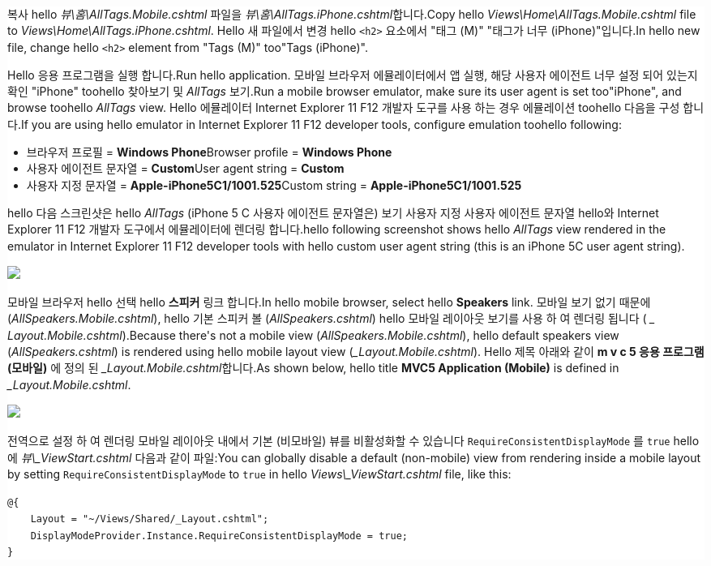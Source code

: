 <span data-ttu-id="e7190-214">복사 hello *뷰\\홈\\AllTags.Mobile.cshtml* 파일을 *뷰\\홈\\AllTags.iPhone.cshtml*합니다.</span><span class="sxs-lookup"><span data-stu-id="e7190-214">Copy hello *Views\\Home\\AllTags.Mobile.cshtml* file to *Views\\Home\\AllTags.iPhone.cshtml*.</span></span> <span data-ttu-id="e7190-215">Hello 새 파일에서 변경 hello `<h2>` 요소에서 "태그 (M)" "태그가 너무 (iPhone)"입니다.</span><span class="sxs-lookup"><span data-stu-id="e7190-215">In hello new file, change hello `<h2>` element from "Tags (M)" too"Tags (iPhone)".</span></span>

<span data-ttu-id="e7190-216">Hello 응용 프로그램을 실행 합니다.</span><span class="sxs-lookup"><span data-stu-id="e7190-216">Run hello application.</span></span> <span data-ttu-id="e7190-217">모바일 브라우저 에뮬레이터에서 앱 실행, 해당 사용자 에이전트 너무 설정 되어 있는지 확인 "iPhone" toohello 찾아보기 및 *AllTags* 보기.</span><span class="sxs-lookup"><span data-stu-id="e7190-217">Run a mobile browser emulator, make sure its user agent is set too"iPhone", and browse toohello *AllTags* view.</span></span> <span data-ttu-id="e7190-218">Hello 에뮬레이터 Internet Explorer 11 F12 개발자 도구를 사용 하는 경우 에뮬레이션 toohello 다음을 구성 합니다.</span><span class="sxs-lookup"><span data-stu-id="e7190-218">If you are using hello emulator in Internet Explorer 11 F12 developer tools, configure emulation toohello following:</span></span>

* <span data-ttu-id="e7190-219">브라우저 프로필 = **Windows Phone**</span><span class="sxs-lookup"><span data-stu-id="e7190-219">Browser profile = **Windows Phone**</span></span>
* <span data-ttu-id="e7190-220">사용자 에이전트 문자열 = **Custom**</span><span class="sxs-lookup"><span data-stu-id="e7190-220">User agent string =  **Custom**</span></span>
* <span data-ttu-id="e7190-221">사용자 지정 문자열 = **Apple-iPhone5C1/1001.525**</span><span class="sxs-lookup"><span data-stu-id="e7190-221">Custom string = **Apple-iPhone5C1/1001.525**</span></span>

<span data-ttu-id="e7190-222">hello 다음 스크린샷은 hello *AllTags* (iPhone 5 C 사용자 에이전트 문자열은) 보기 사용자 지정 사용자 에이전트 문자열 hello와 Internet Explorer 11 F12 개발자 도구에서 에뮬레이터에 렌더링 합니다.</span><span class="sxs-lookup"><span data-stu-id="e7190-222">hello following screenshot shows hello *AllTags* view rendered in the emulator in Internet Explorer 11 F12 developer tools with hello custom user agent string (this is an iPhone 5C user agent string).</span></span>

![][AllTagsIPhone_LayoutIPhone]

<span data-ttu-id="e7190-223">모바일 브라우저 hello 선택 hello **스피커** 링크 합니다.</span><span class="sxs-lookup"><span data-stu-id="e7190-223">In hello mobile browser, select hello **Speakers** link.</span></span> <span data-ttu-id="e7190-224">모바일 보기 없기 때문에 (*AllSpeakers.Mobile.cshtml*), hello 기본 스피커 볼 (*AllSpeakers.cshtml*) hello 모바일 레이아웃 보기를 사용 하 여 렌더링 됩니다 ( *\_ Layout.Mobile.cshtml*).</span><span class="sxs-lookup"><span data-stu-id="e7190-224">Because there's not a mobile view (*AllSpeakers.Mobile.cshtml*), hello default speakers view (*AllSpeakers.cshtml*) is rendered using hello mobile layout view (*\_Layout.Mobile.cshtml*).</span></span> <span data-ttu-id="e7190-225">Hello 제목 아래와 같이 **m v c 5 응용 프로그램 (모바일)** 에 정의 된  *\_Layout.Mobile.cshtml*합니다.</span><span class="sxs-lookup"><span data-stu-id="e7190-225">As shown below, hello title **MVC5 Application (Mobile)** is defined in *\_Layout.Mobile.cshtml*.</span></span>

![][AllSpeakers_LayoutMobile]

<span data-ttu-id="e7190-226">전역으로 설정 하 여 렌더링 모바일 레이아웃 내에서 기본 (비모바일) 뷰를 비활성화할 수 있습니다 `RequireConsistentDisplayMode` 를 `true` hello에 *뷰\\\_ViewStart.cshtml* 다음과 같이 파일:</span><span class="sxs-lookup"><span data-stu-id="e7190-226">You can globally disable a default (non-mobile) view from rendering inside a mobile layout by setting `RequireConsistentDisplayMode` to `true` in hello *Views\\\_ViewStart.cshtml* file, like this:</span></span>

    @{
        Layout = "~/Views/Shared/_Layout.cshtml";
        DisplayModeProvider.Instance.RequireConsistentDisplayMode = true;
    }


[Deploy hello starter project tooan Azure web app]: #bkmk_DeployStarterProject
[Bootstrap CSS Framework]: #bkmk_bootstrap
[Override hello Views, Layouts, and Partial Views]: #bkmk_overrideviews
[Improve hello Speakers List]: #bkmk_Improvespeakerslist
[Improve hello Tags List]: #bkmk_improvetags
[Improve hello Dates List]: #bkmk_improvedates
[Improve hello SessionsTable View]: #bkmk_improvesessionstable
[Improve hello SessionByCode View]: #bkmk_improvesessionbycode
[Visual Studio Express 2013]: http://www.visualstudio.com/downloads/download-visual-studio-vs#d-express-web
[Visual Studio 2015]: https://www.visualstudio.com/downloads/download-visual-studio-vs
[AzureSDKVs2013]: http://go.microsoft.com/fwlink/p/?linkid=323510&clcid=0x409
[Fiddler]: http://www.fiddler2.com/fiddler2/
[EmulatorIE11]: http://msdn.microsoft.com/library/ie/dn255001.aspx
[EmulatorChrome]: https://developers.google.com/chrome-developer-tools/docs/mobile-emulation
[EmulatorOpera]: http://www.opera.com/developer/tools/mobile/
[StarterProject]: http://go.microsoft.com/fwlink/?LinkID=398780&clcid=0x409
[CompletedProject]: http://go.microsoft.com/fwlink/?LinkID=398781&clcid=0x409
[BootstrapSite]: http://getbootstrap.com/
[WebPIAzureSdk23NetVS13]: ./media/web-sites-dotnet-deploy-aspnet-mvc-mobile-app/WebPIAzureSdk23NetVS13.png
[linked list group]: http://getbootstrap.com/components/#list-group-linked
[glyphicon]: http://getbootstrap.com/components/#glyphicons
[panels]: http://getbootstrap.com/components/#panels
[custom linked list group]: http://getbootstrap.com/components/#list-group-custom-content
[grid system]: http://getbootstrap.com/css/#grid
[responsive utilities]: http://getbootstrap.com/css/#responsive-utilities
[Official Bootstrap Blog]: http://blog.getbootstrap.com/
[Twitter Bootstrap Tutorial from Tutorial Republic]: http://www.tutorialrepublic.com/twitter-bootstrap-tutorial/
[hello Bootstrap Playground]: http://www.bootply.com/
[W3C Recommendation Mobile Web Application Best Practices]: http://www.w3.org/TR/mwabp/
[W3C Candidate Recommendation for media queries]: http://www.w3.org/TR/css3-mediaqueries/
[DeployClickPublish]: ./media/web-sites-dotnet-deploy-aspnet-mvc-mobile-app/deploy-to-azure-website-1.png
[DeployClickWebSites]: ./media/web-sites-dotnet-deploy-aspnet-mvc-mobile-app/deploy-to-azure-website-2.png
[DeploySignIn]: ./media/web-sites-dotnet-deploy-aspnet-mvc-mobile-app/deploy-to-azure-website-3.png
[DeployUsername]: ./media/web-sites-dotnet-deploy-aspnet-mvc-mobile-app/deploy-to-azure-website-4.png
[DeployPassword]: ./media/web-sites-dotnet-deploy-aspnet-mvc-mobile-app/deploy-to-azure-website-5.png
[DeployNewWebsite]: ./media/web-sites-dotnet-deploy-aspnet-mvc-mobile-app/deploy-to-azure-website-6.png
[DeploySiteSettings]: ./media/web-sites-dotnet-deploy-aspnet-mvc-mobile-app/deploy-to-azure-website-7.png
[DeployPublishSite]: ./media/web-sites-dotnet-deploy-aspnet-mvc-mobile-app/deploy-to-azure-website-8.png
[MobileHomePage]: ./media/web-sites-dotnet-deploy-aspnet-mvc-mobile-app/mobile-home-page.png
[FixedSessionsByTag]: ./media/web-sites-dotnet-deploy-aspnet-mvc-mobile-app/SessionsByTag-ASP.NET-Fixed.png
[AllTags]: ./media/web-sites-dotnet-deploy-aspnet-mvc-mobile-app/AllTags.png
[SessionsByTagASP.NET]: ./media/web-sites-dotnet-deploy-aspnet-mvc-mobile-app/SessionsByTag-ASP.NET.png
[SessionsByTagASP.NETNoBootstrap]: ./media/web-sites-dotnet-deploy-aspnet-mvc-mobile-app/SessionsByTag-ASP.NET-NoBootstrap.png
[AllTagsMobile_LayoutMobile]: ./media/web-sites-dotnet-deploy-aspnet-mvc-mobile-app/AllTagsMobile-_LayoutMobile.png
[AllTagsMobile_LayoutMobileDesktop]: ./media/web-sites-dotnet-deploy-aspnet-mvc-mobile-app/AllTagsMobile-_LayoutMobile-Desktop.png
[ResolveDefaultDisplayMode]: ./media/web-sites-dotnet-deploy-aspnet-mvc-mobile-app/Resolve-DefaultDisplayMode.png
[AllTagsIPhone_LayoutIPhone]: ./media/web-sites-dotnet-deploy-aspnet-mvc-mobile-app/AllTagsIPhone-_LayoutIPhone.png
[AllSpeakers_LayoutMobile]: ./media/web-sites-dotnet-deploy-aspnet-mvc-mobile-app/AllSpeakers-_LayoutMobile.png
[AllSpeakers_LayoutMobileOverridden]: ./media/web-sites-dotnet-deploy-aspnet-mvc-mobile-app/AllSpeakers-_LayoutMobile-Overridden.png
[AllSpeakersFixed]: ./media/web-sites-dotnet-deploy-aspnet-mvc-mobile-app/AllSpeakers-Fixed.png
[AllSpeakersFixedDesktop]: ./media/web-sites-dotnet-deploy-aspnet-mvc-mobile-app/AllSpeakers-Fixed-Desktop.png
[AllSpeakersFixedSearchBySC]: ./media/web-sites-dotnet-deploy-aspnet-mvc-mobile-app/AllSpeakers-Fixed-SearchBySC.png
[AllTagsFixedDesktop]: ./media/web-sites-dotnet-deploy-aspnet-mvc-mobile-app/AllTags-Fixed-Desktop.png 
[AllTagsFixed]: ./media/web-sites-dotnet-deploy-aspnet-mvc-mobile-app/AllTags-Fixed.png
[AllDatesFixed]: ./media/web-sites-dotnet-deploy-aspnet-mvc-mobile-app/AllDates-Fixed.png
[AllDatesFixed2]: ./media/web-sites-dotnet-deploy-aspnet-mvc-mobile-app/AllDates-Fixed2.png
[AllDatesFixed2Desktop]: ./media/web-sites-dotnet-deploy-aspnet-mvc-mobile-app/AllDates-Fixed2-Desktop.png
[AllTagsFixedSearchByASP]: ./media/web-sites-dotnet-deploy-aspnet-mvc-mobile-app/AllTags-Fixed-SearchByASP.png
[SessionsTableTagASP.NET]: ./media/web-sites-dotnet-deploy-aspnet-mvc-mobile-app/SessionsTable-Tag-ASP.NET.png
[SessionsTableFixedTagASP.NETDesktop]: ./media/web-sites-dotnet-deploy-aspnet-mvc-mobile-app/SessionsTable-Fixed-Tag-ASP.NET-Desktop.png
[SessionByCode3-644]: ./media/web-sites-dotnet-deploy-aspnet-mvc-mobile-app/SessionByCode-3-644.png
[SessionByCodeFixed3-644]: ./media/web-sites-dotnet-deploy-aspnet-mvc-mobile-app/SessionByCode-Fixed-3-644.png